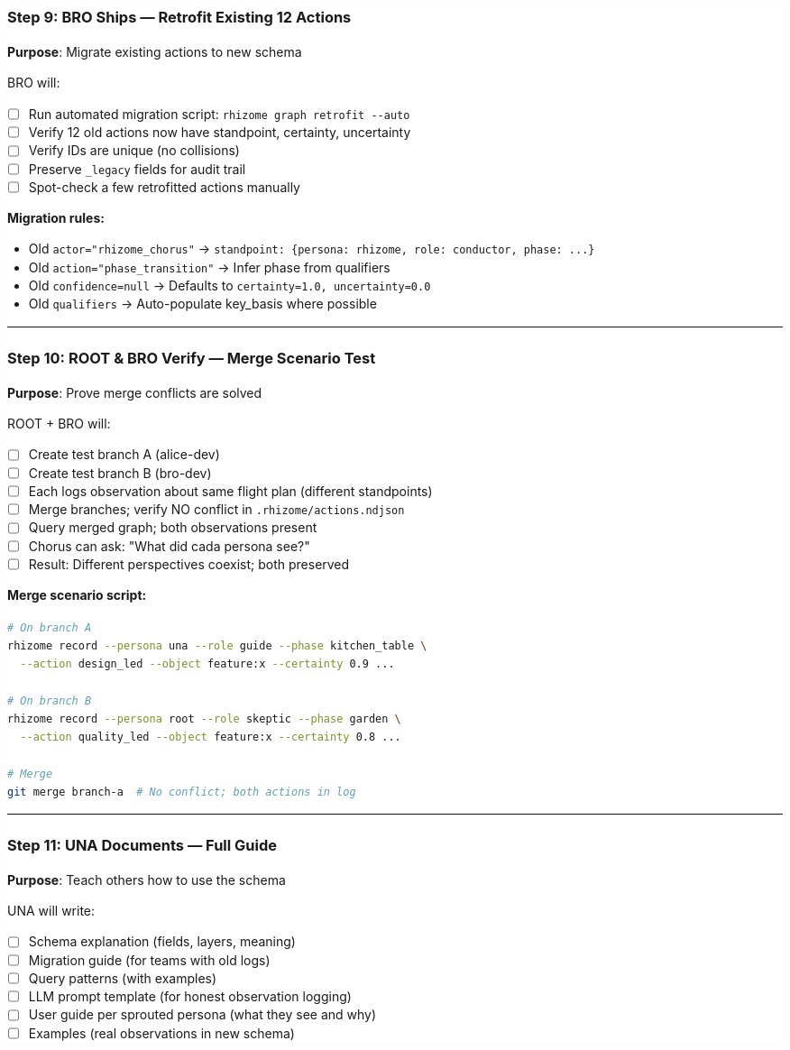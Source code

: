 
### Step 9: BRO Ships — Retrofit Existing 12 Actions
**Purpose**: Migrate existing actions to new schema

BRO will:
- [ ] Run automated migration script: `rhizome graph retrofit --auto`
- [ ] Verify 12 old actions now have standpoint, certainty, uncertainty
- [ ] Verify IDs are unique (no collisions)
- [ ] Preserve `_legacy` fields for audit trail
- [ ] Spot-check a few retrofitted actions manually

**Migration rules:**
- Old `actor="rhizome_chorus"` → `standpoint: {persona: rhizome, role: conductor, phase: ...}`
- Old `action="phase_transition"` → Infer phase from qualifiers
- Old `confidence=null` → Defaults to `certainty=1.0, uncertainty=0.0`
- Old `qualifiers` → Auto-populate key_basis where possible

---

### Step 10: ROOT & BRO Verify — Merge Scenario Test
**Purpose**: Prove merge conflicts are solved

ROOT + BRO will:
- [ ] Create test branch A (alice-dev)
- [ ] Create test branch B (bro-dev)
- [ ] Each logs observation about same flight plan (different standpoints)
- [ ] Merge branches; verify NO conflict in `.rhizome/actions.ndjson`
- [ ] Query merged graph; both observations present
- [ ] Chorus can ask: "What did cada persona see?"
- [ ] Result: Different perspectives coexist; both preserved

**Merge scenario script:**
```bash
# On branch A
rhizome record --persona una --role guide --phase kitchen_table \
  --action design_led --object feature:x --certainty 0.9 ...

# On branch B
rhizome record --persona root --role skeptic --phase garden \
  --action quality_led --object feature:x --certainty 0.8 ...

# Merge
git merge branch-a  # No conflict; both actions in log
```

---

### Step 11: UNA Documents — Full Guide
**Purpose**: Teach others how to use the schema

UNA will write:
- [ ] Schema explanation (fields, layers, meaning)
- [ ] Migration guide (for teams with old logs)
- [ ] Query patterns (with examples)
- [ ] LLM prompt template (for honest observation logging)
- [ ] User guide per sprouted persona (what they see and why)
- [ ] Examples (real observations in new schema)
